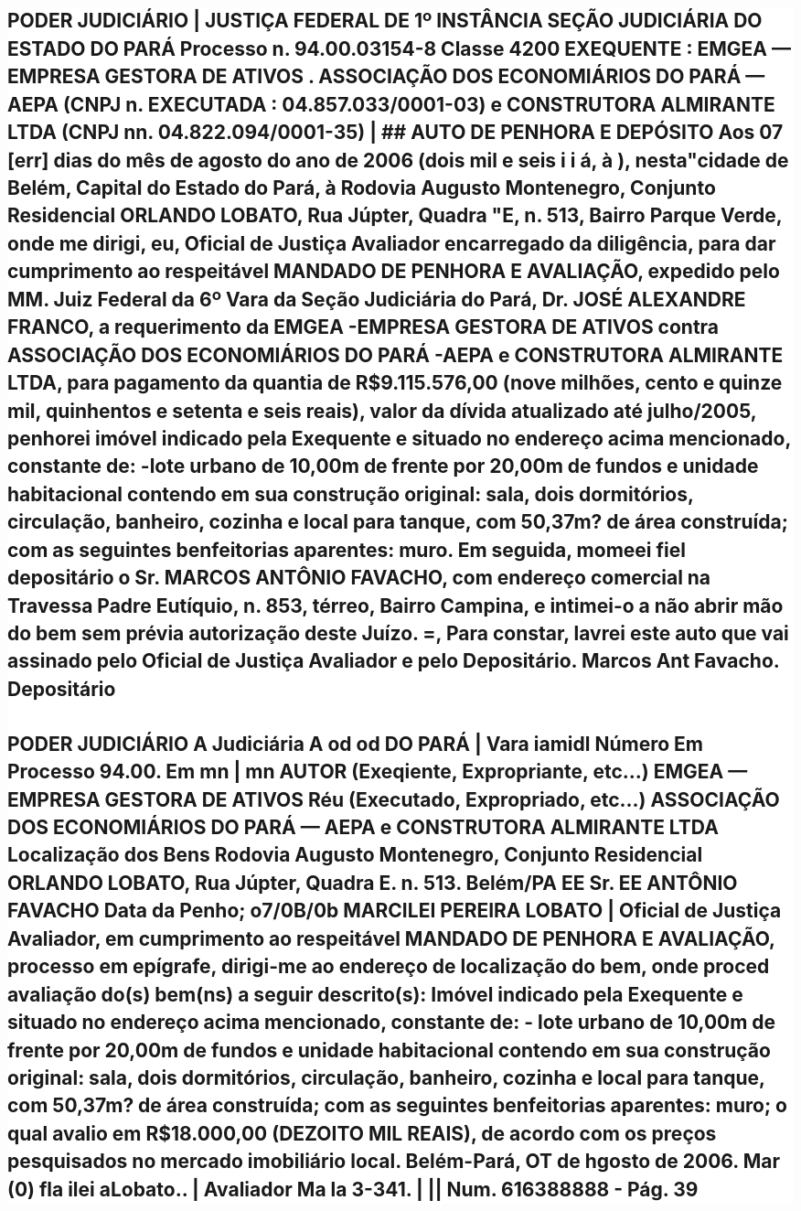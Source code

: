 ## PODER JUDICIÁRIO | JUSTIÇA FEDERAL DE 1º INSTÂNCIA SEÇÃO JUDICIÁRIA DO ESTADO DO PARÁ Processo n. 94.00.03154-8 Classe 4200 EXEQUENTE : EMGEA — EMPRESA GESTORA DE ATIVOS . ASSOCIAÇÃO DOS ECONOMIÁRIOS DO PARÁ — AEPA (CNPJ n. EXECUTADA : 04.857.033/0001-03) e CONSTRUTORA ALMIRANTE LTDA (CNPJ nn. 04.822.094/0001-35) | ## AUTO DE PENHORA E DEPÓSITO Aos 07 [err] dias do mês de agosto do ano de 2006 (dois mil e seis i i á, à ), nesta"cidade de Belém, Capital do Estado do Pará, à Rodovia Augusto Montenegro, Conjunto Residencial ORLANDO LOBATO, Rua Júpter, Quadra "E, n. 513, Bairro Parque Verde, onde me dirigi, eu, Oficial de Justiça Avaliador encarregado da diligência, para dar cumprimento ao respeitável MANDADO DE PENHORA E AVALIAÇÃO, expedido pelo MM. Juiz Federal da 6º Vara da Seção Judiciária do Pará, Dr. JOSÉ ALEXANDRE FRANCO, a requerimento da EMGEA -EMPRESA GESTORA DE ATIVOS contra ASSOCIAÇÃO DOS ECONOMIÁRIOS DO PARÁ -AEPA e CONSTRUTORA ALMIRANTE LTDA, para pagamento da quantia de R$9.115.576,00 (nove milhões, cento e quinze mil, quinhentos e setenta e seis reais), valor da dívida atualizado até julho/2005, penhorei imóvel indicado pela Exequente e situado no endereço acima mencionado, constante de: -lote urbano de 10,00m de frente por 20,00m de fundos e unidade habitacional contendo em sua construção original: sala, dois dormitórios, circulação, banheiro, cozinha e local para tanque, com 50,37m? de área construída; com as seguintes benfeitorias aparentes: muro. Em seguida, momeei fiel depositário o Sr. MARCOS ANTÔNIO FAVACHO, com endereço comercial na Travessa Padre Eutíquio, n. 853, térreo, Bairro Campina, e intimei-o a não abrir mão do bem sem prévia autorização deste Juízo. =, Para constar, lavrei este auto que vai assinado pelo Oficial de Justiça Avaliador e pelo Depositário. Marcos Ant Favacho. Depositário

## PODER JUDICIÁRIO A Judiciária A od od DO PARÁ | Vara iamidl Número Em Processo 94.00. Em mn | mn AUTOR (Exeqiente, Expropriante, etc...) EMGEA — EMPRESA GESTORA DE ATIVOS Réu (Executado, Expropriado, etc...) ASSOCIAÇÃO DOS ECONOMIÁRIOS DO PARÁ — AEPA e CONSTRUTORA ALMIRANTE LTDA Localização dos Bens Rodovia Augusto Montenegro, Conjunto Residencial ORLANDO LOBATO, Rua Júpter, Quadra E. n. 513. Belém/PA EE Sr. EE ANTÔNIO FAVACHO Data da Penho; o7/0B/0b MARCILEI PEREIRA LOBATO | Oficial de Justiça Avaliador, em cumprimento ao respeitável MANDADO DE PENHORA E AVALIAÇÃO, processo em epígrafe, dirigi-me ao endereço de localização do bem, onde proced avaliação do(s) bem(ns) a seguir descrito(s): Imóvel indicado pela Exequente e situado no endereço acima mencionado, constante de: - lote urbano de 10,00m de frente por 20,00m de fundos e unidade habitacional contendo em sua construção original: sala, dois dormitórios, circulação, banheiro, cozinha e local para tanque, com 50,37m? de área construída; com as seguintes benfeitorias aparentes: muro; o qual avalio em R$18.000,00 (DEZOITO MIL REAIS), de acordo com os preços pesquisados no mercado imobiliário local. Belém-Pará, OT de hgosto de 2006. Mar (0) fla ilei aLobato.. | Avaliador Ma la 3-341. | || Num. 616388888 - Pág. 39
